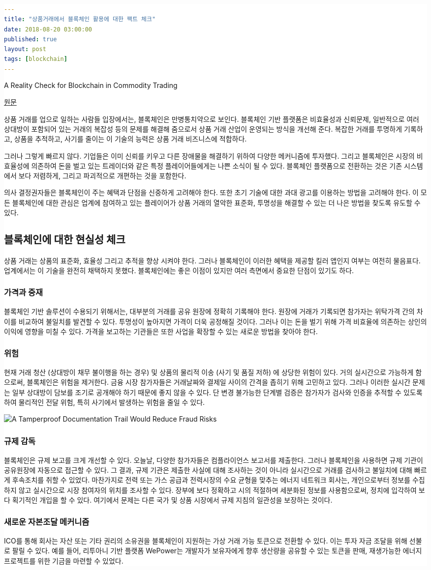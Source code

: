 ```yaml
---
title: "상품거래에서 블록체인 활용에 대한 팩트 체크"
date: 2018-08-20 03:00:00
published: true
layout: post
tags: [blockchain]
---
```


A Reality Check for Blockchain in Commodity Trading

[원문](https://www.bcg.com/publications/2018/reality-check-blockchain-commodity-trading.aspx)

상품 거래를 업으로 일하는 사람들 입장에서는, 블록체인은 만병통치약으로 보인다. 블록체인 기반 플랫폼은 비효율성과 신뢰문제, 일반적으로 여러 상대방이 포함되어 있는 거래의 복잡성 등의 문제를 해결해 줌으로서 상품 거래 산업이 운영되는 방식을 개선해 준다. 복잡한 거래를 투명하게 기록하고, 상품을 추적하고, 사기를 줄이는 이 기술의 능력은 상품 거래 비즈니스에 적합하다.

그러나 그렇게 빠르지 않다. 기업들은 이미 신뢰를 키우고 다른 장애물을 해결하기 위하여 다양한 메커니즘에 투자했다. 그리고 블록체인은 시장의 비효율성에 의존하여 돈을 벌고 있는 트레이더와 같은 특정 플레이어들에게는 나쁜 소식이 될 수 있다. 블록체인 플랫폼으로 전환하는 것은 기존 시스템에서 보다 저렴하게, 그리고 파괴적으로 개편하는 것을 포함한다.

의사 결정권자들은 블록체인이 주는 혜택과 단점을 신중하게 고려해야 한다. 또한 초기 기술에 대한 과대 광고를 이용하는 방법을 고려해야 한다. 이 모든 블록체인에 대한 관심은 업계에 참여하고 있는 플레이어가 상품 거래의 열악한 표준화, 투명성을 해결할 수 있는 더 나은 방법을 찾도록 유도할 수 있다. 

## 블록체인에 대한 현실성 체크

상품 거래는 상품의 표준화, 효율성 그리고 추적을 향상 시켜야 한다. 그러나 블록체인이 이러한 혜택을 제공할 킬러 앱인지 여부는 여전히 물음표다. 업계에서는 이 기술을 완전히 채택하지 못했다. 블록체인에는 좋은 이점이 있지만 여러 측면에서 중요한 단점이 있기도 하다.

### 가격과 중재

블록체인 기반 솔루션이 수용되기 위해서는, 대부분의 거래를 공유 원장에 정확히 기록해야 한다. 원장에 거래가 기록되면 참가자는 위탁가격 간의 차이를 비교하여 불일치를 발견할 수 있다. 투명성이 높아지면 가격이 더욱 공정해질 것이다. 그러나 이는 돈을 벌기 위해 가격 비효율에 의존하는 상인의 이익에 영향을 미칠 수 있다. 가격을 보고하는 기관들은 또한 사업을 확장할 수 있는 새로운 방법을 찾아야 한다.

### 위험

현재 거래 청산 (상대방이 채무 불이행을 하는 경우) 및 상품의 물리적 이송 (사기 및 품질 저하) 에 상당한 위험이 있다. 거의 실시간으로 가능하게 함으로써, 블록체인은 위험을 제거한다. 금융 시장 참가자들은 거래날짜와 결제일 사이의 간격을 좁히기 위해 고민하고 있다. 그러나 이러한 실시간 문제는 일부 상대방이 담보를 조기로 공개해야 하기 때문에 좋지 않을 수 있다. 단 변경 불가능한 단계별 검증은 참가자가 검사와 인증을 추적할 수 있도록 하여 물리적인 전달 위험, 특히 사기에서 발생하는 위험을 줄일 수 있다.

![A Tamperproof Documentation Trail Would Reduce Fraud Risks](https://boston-consulting-group-res.cloudinary.com/image/fetch/w_2880,f_auto/http://image-src.bcg.com../../../images/Reality-Check-for-Blockchain-in-Commodity-Trading_ex01_tcm-199951.png)

### 규제 감독

블록체인은 규제 보고를 크게 개선할 수 있다. 오늘날, 다양한 참가자들은 컴플라이언스 보고서를 제출한다. 그러나 블록체인을 사용하면 규제 기관이 공유원장에 자동으로 접근할 수 있다. 그 결과, 규제 기관은 제출한 사실에 대해 조사하는 것이 아니라 실시간으로 거래를 검사하고 불일치에 대해 빠르게 후속조치를 취할 수 있었다. 마찬가지로 전력 또는 가스 공급과 전력시장의 수요 균형을 맞추는 에너지 네트워크 회사는, 개인으로부터 정보를 수집하지 않고 실시간으로 시장 참여자의 위치를 조사할 수 있다. 장부에 보다 정확하고 시의 적절하며 세분화된 정보를 사용함으로써, 정치에 입각하여 보다 획기적인 개입을 할 수 있다. 여기에서 문제는 다른 국가 및 상품 시장에서 규제 지침의 일관성을 보장하는 것이다. 

### 새로운 자본조달 메커니즘

ICO를 통해 회사는 자산 또는 기타 권리의 소유권을 블록체인이 지원하는 가상 거래 가능 토큰으로 전환할 수 있다. 이는 투자 자금 조달을 위해 선불로 팔릴 수 있다. 예를 들어, 리투아니 기반 플랫폼 WePower는 개발자가 보유자에게 향후 생산량을 공유할 수 있는 토큰을 판매, 재생가능한 에너지 프로젝트를 위한 기금을 마련할 수 있었다. 
